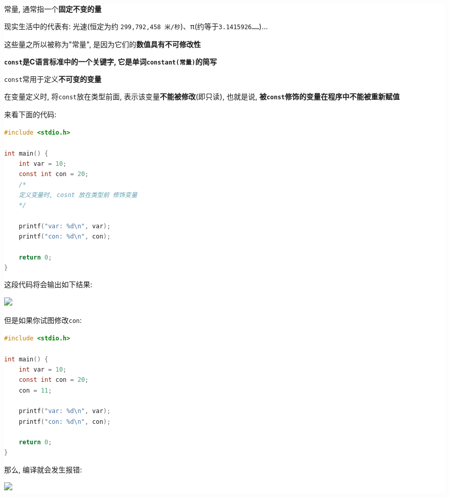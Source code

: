 常量, 通常指一个**固定不变的量**

现实生活中的代表有: 光速(恒定为约 `299,792,458 米/秒`)、π(约等于`3.1415926……`)...

这些量之所以被称为"常量", 是因为它们的**数值具有不可修改性**

</Info>

**`const`是C语言标准中的一个关键字, 它是单词`constant(常量)`的简写**

`const`常用于定义**不可变的变量**

在变量定义时, 将`const`放在类型前面, 表示该变量**不能被修改**(即只读), 也就是说,  **被`const`修饰的变量在程序中不能被重新赋值**

来看下面的代码:

```c
#include <stdio.h>

int main() {
    int var = 10;
    const int con = 20;
    /*
    定义变量时, cosnt 放在类型前 修饰变量
    */

    printf("var: %d\n", var);
    printf("con: %d\n", con);

    return 0;
}
```

这段代码将会输出如下结果:

![](https://humid1ch.oss-cn-shanghai.aliyuncs.com/20250723142719249.webp)

但是如果你试图修改`con`:

```c
#include <stdio.h>

int main() {
    int var = 10;
    const int con = 20;
    con = 11;

    printf("var: %d\n", var);
    printf("con: %d\n", con);

    return 0;
}
```

那么, 编译就会发生报错:

![](https://humid1ch.oss-cn-shanghai.aliyuncs.com/20250723142956231.webp)
